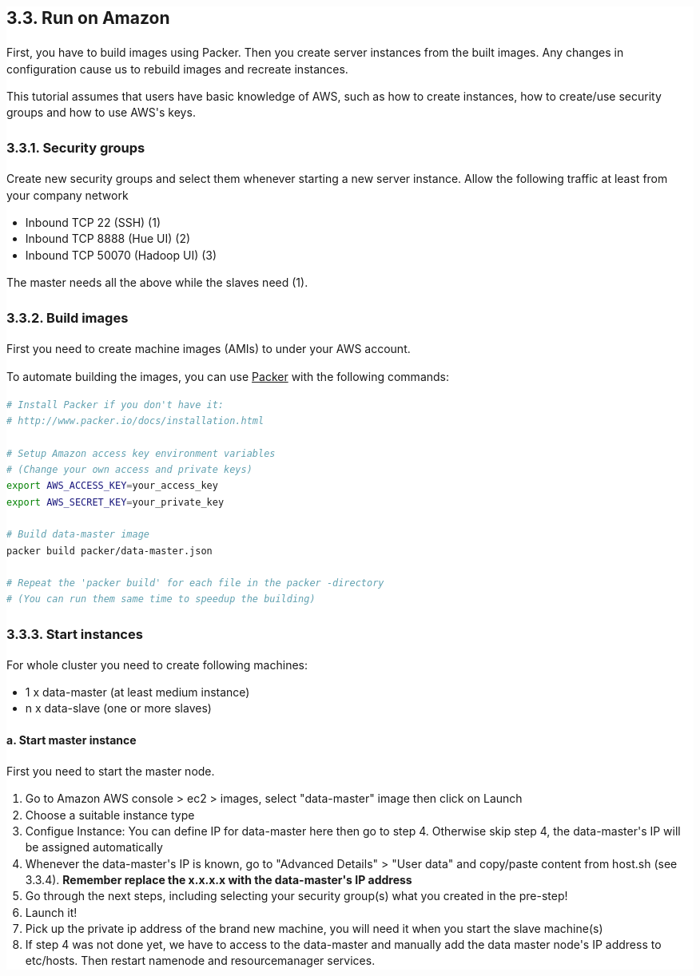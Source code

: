 ## 3.3. Run on Amazon

First, you have to build images using Packer. Then you create server instances from the built images. Any changes in configuration cause us to rebuild images and recreate instances.

This tutorial assumes that users have basic knowledge of AWS, such as how to create instances, how to create/use security groups and how to use AWS's keys.

### 3.3.1. Security groups

Create new security groups and select them whenever starting a new server instance. Allow the following traffic at least from your company network
- Inbound TCP 22 (SSH)						(1)
- Inbound TCP 8888 (Hue UI)				(2)
- Inbound TCP 50070 (Hadoop UI) 	(3)

The master needs all the above while the slaves need (1).

### 3.3.2. Build images

First you need to create machine images (AMIs) to under your AWS account.

To automate building the images, you can use [Packer](http://www.packer.io/) with the following commands:

```bash
# Install Packer if you don't have it:
# http://www.packer.io/docs/installation.html

# Setup Amazon access key environment variables
# (Change your own access and private keys)
export AWS_ACCESS_KEY=your_access_key
export AWS_SECRET_KEY=your_private_key

# Build data-master image
packer build packer/data-master.json

# Repeat the 'packer build' for each file in the packer -directory
# (You can run them same time to speedup the building)
```

### 3.3.3. Start instances

For whole cluster you need to create following machines:
- 1 x data-master (at least medium instance)
- n x data-slave (one or more slaves)

#### a. Start master instance

First you need to start the master node.

1. Go to Amazon AWS console > ec2 > images, select "data-master" image then click on Launch
2. Choose a suitable instance type
3. Configue Instance: You can define IP for data-master here then go to step 4. Otherwise skip step 4, the data-master's IP will be assigned automatically
4. Whenever the data-master's IP is known, go to "Advanced Details" > "User data" and copy/paste content from host.sh (see 3.3.4). **Remember replace the x.x.x.x with the data-master's IP address**
5. Go through the next steps, including selecting your security group(s) what you created in the pre-step! 
7. Launch it!
8. Pick up the private ip address of the brand new machine, you will need it when you start the slave machine(s)
9. If step 4 was not done yet, we have to access to the data-master and manually add the data master node's IP address to etc/hosts. Then restart namenode and resourcemanager services.
